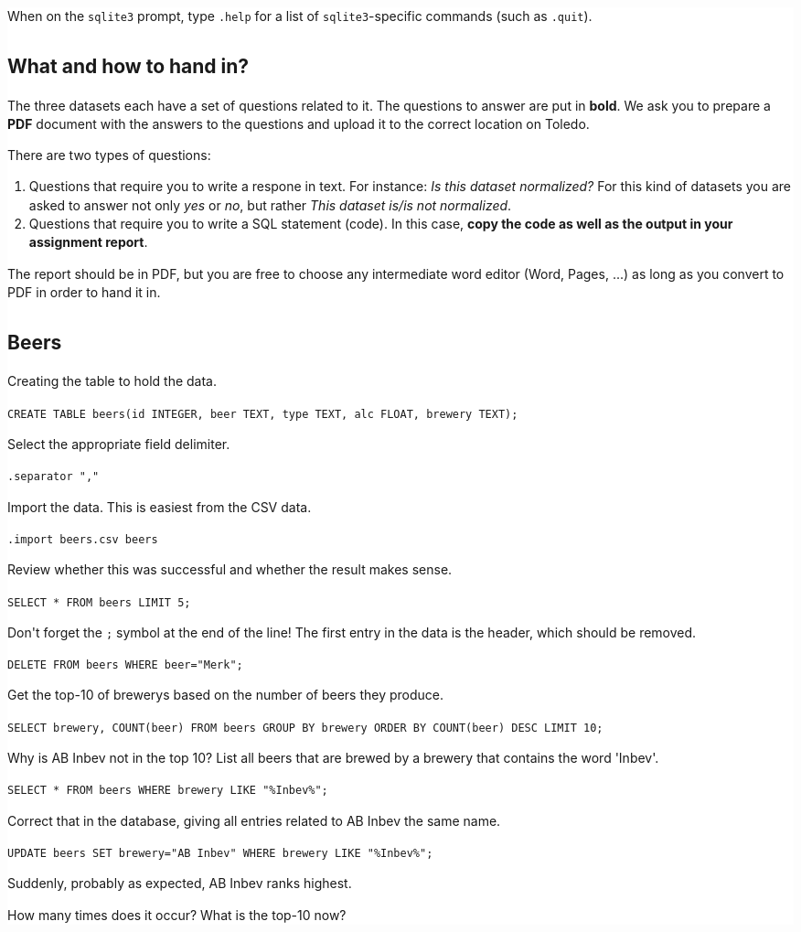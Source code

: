 When on the `sqlite3` prompt, type `.help` for a list of `sqlite3`-specific commands (such as `.quit`).

## What and how to hand in?

The three datasets each have a set of questions related to it. The questions to answer are put in **bold**. We ask you to prepare a **PDF** document with the answers to the questions and upload it to the correct location on Toledo.

There are two types of questions:

1. Questions that require you to write a respone in text. For instance: *Is this dataset normalized?* For this kind of datasets you are asked to answer not only *yes* or *no*, but rather *This dataset is/is not normalized*. 
2. Questions that require you to write a SQL statement (code). In this case, **copy the code as well as the output in your assignment report**.

The report should be in PDF, but you are free to choose any intermediate word editor (Word, Pages, ...) as long as you convert to PDF in order to hand it in.


## Beers

Creating the table to hold the data.

    CREATE TABLE beers(id INTEGER, beer TEXT, type TEXT, alc FLOAT, brewery TEXT);

Select the appropriate field delimiter.

    .separator ","

Import the data. This is easiest from the CSV data.

    .import beers.csv beers

Review whether this was successful and whether the result makes sense.

    SELECT * FROM beers LIMIT 5;

Don't forget the `;` symbol at the end of the line! The first entry in the data is the header, which should be removed.

    DELETE FROM beers WHERE beer="Merk";

Get the top-10 of brewerys based on the number of beers they produce.

    SELECT brewery, COUNT(beer) FROM beers GROUP BY brewery ORDER BY COUNT(beer) DESC LIMIT 10;

Why is AB Inbev not in the top 10? List all beers that are brewed by a brewery that contains the word 'Inbev'. 

    SELECT * FROM beers WHERE brewery LIKE "%Inbev%";

Correct that in the database, giving all entries related to AB Inbev the same name.

    UPDATE beers SET brewery="AB Inbev" WHERE brewery LIKE "%Inbev%";

Suddenly, probably as expected, AB Inbev ranks highest. 

How many times does it occur? What is the top-10 now?
